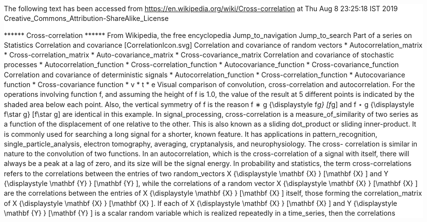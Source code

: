 The following text has been accessed from https://en.wikipedia.org/wiki/Cross-correlation at Thu Aug 8 23:25:18 IST 2019
Creative_Commons_Attribution-ShareAlike_License





















****** Cross-correlation ******
From Wikipedia, the free encyclopedia
Jump_to_navigation Jump_to_search
Part of a series on Statistics
Correlation and covariance
[CorrelationIcon.svg]
Correlation and covariance of random vectors
    * Autocorrelation_matrix
    * Cross-correlation_matrix
    * Auto-covariance_matrix
    * Cross-covariance_matrix
Correlation and covariance of stochastic processes
    * Autocorrelation_function
    * Cross-correlation_function
    * Autocovariance_function
    * Cross-covariance_function
Correlation and covariance of deterministic signals
    * Autocorrelation_function
    * Cross-correlation_function
    * Autocovariance function
    * Cross-covariance function
    * v
    * t
    * e
Visual comparison of convolution, cross-correlation and autocorrelation. For
the operations involving function f, and assuming the height of f is 1.0, the
value of the result at 5 different points is indicated by the shaded area below
each point. Also, the vertical symmetry of f is the reason     f &#x2217; g
{\displaystyle f*g}  [f*g] and     f &#x22C6; g   {\displaystyle f\star g}
[f\star g] are identical in this example.
In signal_processing, cross-correlation is a measure_of_similarity of two
series as a function of the displacement of one relative to the other. This is
also known as a sliding dot_product or sliding inner-product. It is commonly
used for searching a long signal for a shorter, known feature. It has
applications in pattern_recognition, single_particle_analysis, electron
tomography, averaging, cryptanalysis, and neurophysiology. The cross-
correlation is similar in nature to the convolution of two functions. In an
autocorrelation, which is the cross-correlation of a signal with itself, there
will always be a peak at a lag of zero, and its size will be the signal energy.
In probability and statistics, the term cross-correlations refers to the
correlations between the entries of two random_vectors      X    {\displaystyle
\mathbf {X} }  [\mathbf {X} ] and      Y    {\displaystyle \mathbf {Y} }
[\mathbf {Y} ], while the correlations of a random vector      X
{\displaystyle \mathbf {X} }  [\mathbf {X} ] are the correlations between the
entries of      X    {\displaystyle \mathbf {X} }  [\mathbf {X} ] itself, those
forming the correlation_matrix of      X    {\displaystyle \mathbf {X} }
[\mathbf {X} ]. If each of      X    {\displaystyle \mathbf {X} }  [\mathbf {X}
] and      Y    {\displaystyle \mathbf {Y} }  [\mathbf {Y} ] is a scalar random
variable which is realized repeatedly in a time_series, then the correlations
